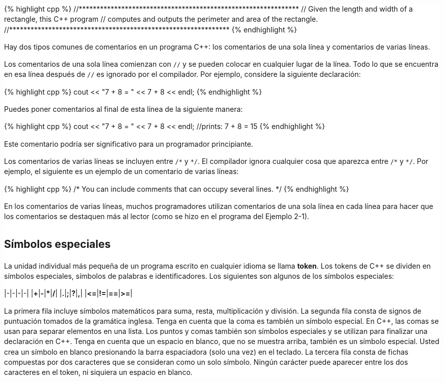 {% highlight cpp %}
//**************************************************************
// Given the length and width of a rectangle, this C++ program
// computes and outputs the perimeter and area of the rectangle.
//**************************************************************
{% endhighlight %}

Hay dos tipos comunes de comentarios en un programa C++: los comentarios de una sola línea y comentarios de varias líneas.

Los comentarios de una sola línea comienzan con `//` y se pueden colocar en cualquier lugar de la línea. Todo lo que se encuentra en esa línea después de `//` es ignorado por el compilador. Por ejemplo, considere la siguiente declaración:

{% highlight cpp %}
cout << "7 + 8 = " << 7 + 8 << endl;
{% endhighlight %}

Puedes poner comentarios al final de esta línea de la siguiente manera:

{% highlight cpp %}
cout << "7 + 8 = " << 7 + 8 << endl; //prints: 7 + 8 = 15
{% endhighlight %}

Este comentario podría ser significativo para un programador principiante.

Los comentarios de varias líneas se incluyen entre `/*` y `*/`. El compilador ignora cualquier cosa que aparezca entre `/*` y `*/`. Por ejemplo, el siguiente es un ejemplo de un comentario de varias líneas:

{% highlight cpp %}
/*
	You can include comments that can
	occupy several lines.
*/
{% endhighlight %}

En los comentarios de varias líneas, muchos programadores utilizan comentarios de una sola línea en cada línea para hacer que los comentarios se destaquen más al lector (como se hizo en el programa del Ejemplo 2-1).

## Símbolos especiales

La unidad individual más pequeña de un programa escrito en cualquier idioma se llama **token**. Los tokens de C++ se dividen en símbolos especiales, símbolos de palabras e identificadores. Los siguientes son algunos de los símbolos especiales:

|-|-|-|-|
|__+__|__-__|__*__|__/__|
|__.__|__;__|__?__|__,__|
|__<=__|__!=__|__==__|__>=__|

La primera fila incluye símbolos matemáticos para suma, resta, multiplicación y división. La segunda fila consta de signos de puntuación tomados de la gramática inglesa. Tenga en cuenta que la coma es también un símbolo especial. En C++, las comas se usan para separar elementos en una lista. Los puntos y comas también son símbolos especiales y se utilizan para finalizar una declaración en C++. Tenga en cuenta que un espacio en blanco, que no se muestra arriba, también es un símbolo especial. Usted crea un símbolo en blanco presionando la barra espaciadora (solo una vez) en el teclado. La tercera fila consta de fichas compuestas por dos caracteres que se consideran como un solo símbolo. Ningún carácter puede aparecer entre los dos caracteres en el token, ni siquiera un espacio en blanco.
